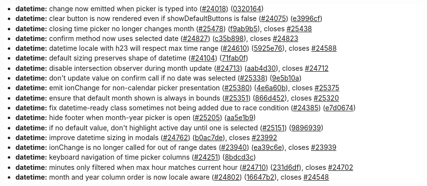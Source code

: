 * **datetime:** change now emitted when picker is typed into ([#24018](https://github.com/10088/ionic-framework/issues/24018)) ([0320164](https://github.com/10088/ionic-framework/commit/03201643ba9ae34fa969c1542742d9cd95298c81))
* **datetime:** clear button is now rendered even if showDefaultButtons is false ([#24075](https://github.com/10088/ionic-framework/issues/24075)) ([e3996cf](https://github.com/10088/ionic-framework/commit/e3996cfbd50f5e9ae54ffcbe2594124e3b9969b0))
* **datetime:** closing time picker no longer changes month ([#25478](https://github.com/10088/ionic-framework/issues/25478)) ([f9ab9b5](https://github.com/10088/ionic-framework/commit/f9ab9b54ddb5a3004673e4aaa9cb62fd8e97ba07)), closes [#25438](https://github.com/10088/ionic-framework/issues/25438)
* **datetime:** confirm method now uses selected date ([#24827](https://github.com/10088/ionic-framework/issues/24827)) ([c35b898](https://github.com/10088/ionic-framework/commit/c35b898f1dc0fb706446b6971982df48fd72fe6d)), closes [#24823](https://github.com/10088/ionic-framework/issues/24823)
* **datetime:** datetime locale with h23 will respect max time range ([#24610](https://github.com/10088/ionic-framework/issues/24610)) ([5925e76](https://github.com/10088/ionic-framework/commit/5925e7608ef04f8877e4dd8a80b2c8bdc1cfd4bd)), closes [#24588](https://github.com/10088/ionic-framework/issues/24588)
* **datetime:** default sizing preserves shape of datetime ([#24104](https://github.com/10088/ionic-framework/issues/24104)) ([71fab0f](https://github.com/10088/ionic-framework/commit/71fab0fa124254f8cdc3b513627aa7b045993f4e))
* **datetime:** disable intersection observer during month update ([#24713](https://github.com/10088/ionic-framework/issues/24713)) ([aab4d30](https://github.com/10088/ionic-framework/commit/aab4d306f80851bfd8a02a6361e26d60faeaadb4)), closes [#24712](https://github.com/10088/ionic-framework/issues/24712)
* **datetime:** don't update value on confirm call if no date was selected ([#25338](https://github.com/10088/ionic-framework/issues/25338)) ([9e5b10a](https://github.com/10088/ionic-framework/commit/9e5b10a2155c6b9de565931da384e0e49aeca7b7))
* **datetime:** emit ionChange for non-calendar picker presentation ([#25380](https://github.com/10088/ionic-framework/issues/25380)) ([4e6a60b](https://github.com/10088/ionic-framework/commit/4e6a60b6a42287e5091728aecb61f6097e131b83)), closes [#25375](https://github.com/10088/ionic-framework/issues/25375)
* **datetime:** ensure that default month shown is always in bounds ([#25351](https://github.com/10088/ionic-framework/issues/25351)) ([866d452](https://github.com/10088/ionic-framework/commit/866d4528ad1b8ffa65258595d553ea934daa4add)), closes [#25320](https://github.com/10088/ionic-framework/issues/25320)
* **datetime:** fix datetime-ready class sometimes not being added due to race condition ([#24385](https://github.com/10088/ionic-framework/issues/24385)) ([e7d0674](https://github.com/10088/ionic-framework/commit/e7d06743ae2e09864510940bf8a97bc312ef1cf8))
* **datetime:** hide footer when month-year picker is open ([#25205](https://github.com/10088/ionic-framework/issues/25205)) ([aa5e1b9](https://github.com/10088/ionic-framework/commit/aa5e1b962150b9ed9629812ec566873784526c83))
* **datetime:** if no default value, don't highlight active day until one is selected ([#25151](https://github.com/10088/ionic-framework/issues/25151)) ([9896939](https://github.com/10088/ionic-framework/commit/98969395abd400cc44d2d3825581a63eb64a56e0))
* **datetime:** improve datetime sizing in modals ([#24762](https://github.com/10088/ionic-framework/issues/24762)) ([b0ac7de](https://github.com/10088/ionic-framework/commit/b0ac7de168c353ba4899cb74a2b38e25fd0cc0f1)), closes [#23992](https://github.com/10088/ionic-framework/issues/23992)
* **datetime:** ionChange is no longer called for out of range dates ([#23940](https://github.com/10088/ionic-framework/issues/23940)) ([ea39c6e](https://github.com/10088/ionic-framework/commit/ea39c6e5b3781ceb4c87277cf4a5e0be9c75bc20)), closes [#23939](https://github.com/10088/ionic-framework/issues/23939)
* **datetime:** keyboard navigation of time picker columns ([#24251](https://github.com/10088/ionic-framework/issues/24251)) ([8bdcd3c](https://github.com/10088/ionic-framework/commit/8bdcd3c6c99d84a0a46b0f08dceca6b6929fd8f8))
* **datetime:** minutes only filtered when max hour matches current hour ([#24710](https://github.com/10088/ionic-framework/issues/24710)) ([231d6df](https://github.com/10088/ionic-framework/commit/231d6df622c1f5dd9ecdff6fed8f61a4bff332df)), closes [#24702](https://github.com/10088/ionic-framework/issues/24702)
* **datetime:** month and year column order is now locale aware ([#24802](https://github.com/10088/ionic-framework/issues/24802)) ([16647b2](https://github.com/10088/ionic-framework/commit/16647b2c7290389755a4093145788f281c84b7e2)), closes [#24548](https://github.com/10088/ionic-framework/issues/24548)